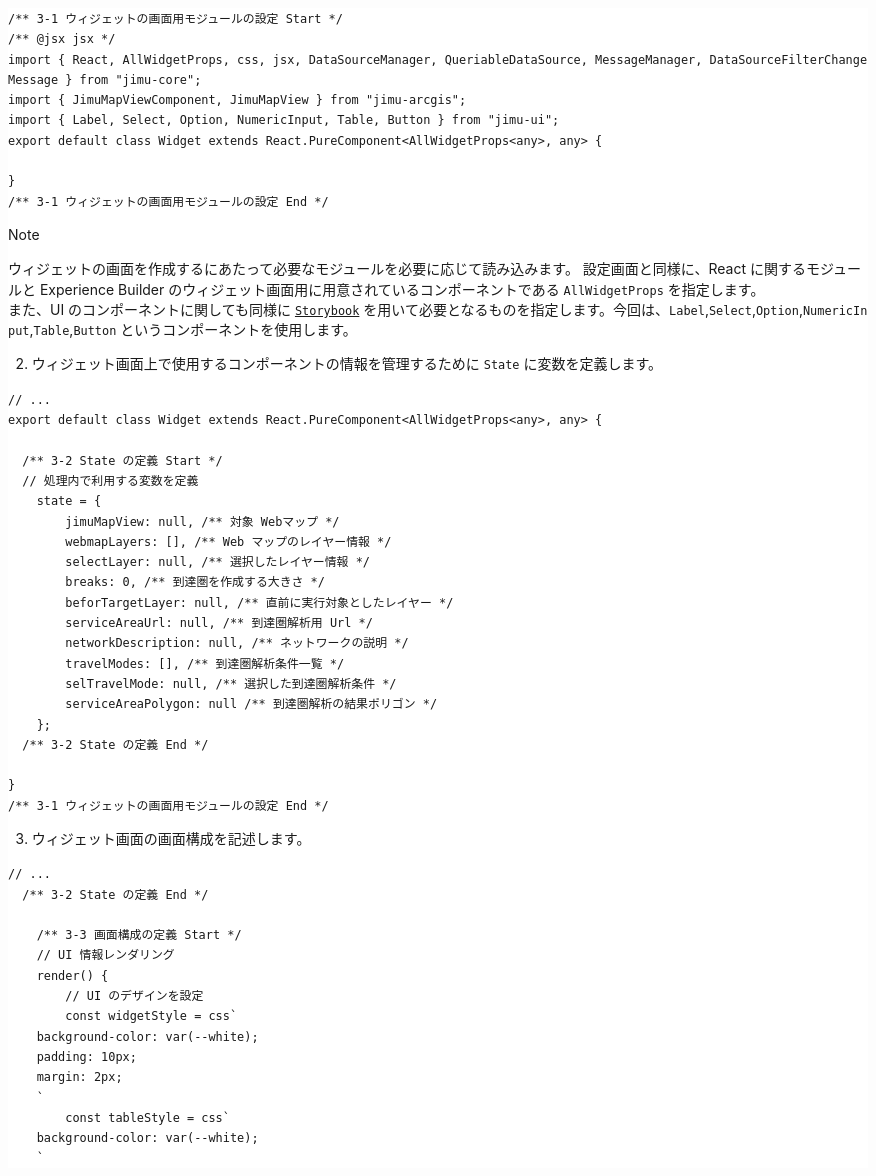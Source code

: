 ```tsx
/** 3-1 ウィジェットの画面用モジュールの設定 Start */
/** @jsx jsx */
import { React, AllWidgetProps, css, jsx, DataSourceManager, QueriableDataSource, MessageManager, DataSourceFilterChangeMessage } from "jimu-core";
import { JimuMapViewComponent, JimuMapView } from "jimu-arcgis";
import { Label, Select, Option, NumericInput, Table, Button } from "jimu-ui";
export default class Widget extends React.PureComponent<AllWidgetProps<any>, any> {

}
/** 3-1 ウィジェットの画面用モジュールの設定 End */
```

> [!NOTE]
> ウィジェットの画面を作成するにあたって必要なモジュールを必要に応じて読み込みます。
> 設定画面と同様に、React に関するモジュールと Experience Builder のウィジェット画面用に用意されているコンポーネントである `AllWidgetProps` を指定します。  
> また、UI のコンポーネントに関しても同様に <a href="https://developers.arcgis.com/experience-builder/guide/storybook/" target="_blank">`Storybook`</a> を用いて必要となるものを指定します。今回は、`Label`,`Select`,`Option`,`NumericInput`,`Table`,`Button` というコンポーネントを使用します。  


2. ウィジェット画面上で使用するコンポーネントの情報を管理するために `State` に変数を定義します。

```tsx
// ...
export default class Widget extends React.PureComponent<AllWidgetProps<any>, any> {

  /** 3-2 State の定義 Start */
  // 処理内で利用する変数を定義
    state = {
        jimuMapView: null, /** 対象 Webマップ */
        webmapLayers: [], /** Web マップのレイヤー情報 */
        selectLayer: null, /** 選択したレイヤー情報 */
        breaks: 0, /** 到達圏を作成する大きさ */
        beforTargetLayer: null, /** 直前に実行対象としたレイヤー */
        serviceAreaUrl: null, /** 到達圏解析用 Url */
        networkDescription: null, /** ネットワークの説明 */
        travelModes: [], /** 到達圏解析条件一覧 */
        selTravelMode: null, /** 選択した到達圏解析条件 */
        serviceAreaPolygon: null /** 到達圏解析の結果ポリゴン */
    };
  /** 3-2 State の定義 End */

}
/** 3-1 ウィジェットの画面用モジュールの設定 End */
```


3. ウィジェット画面の画面構成を記述します。  

```tsx
// ...
  /** 3-2 State の定義 End */
  
    /** 3-3 画面構成の定義 Start */
    // UI 情報レンダリング
    render() {
        // UI のデザインを設定
        const widgetStyle = css`
    background-color: var(--white);
    padding: 10px;
    margin: 2px;
    `
        const tableStyle = css`
    background-color: var(--white);
    `

```